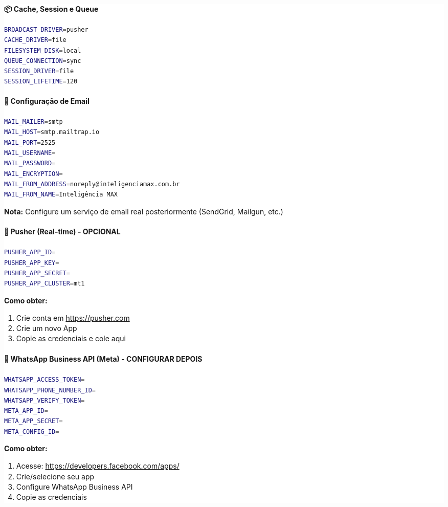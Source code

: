 #### 📦 Cache, Session e Queue

```bash
BROADCAST_DRIVER=pusher
CACHE_DRIVER=file
FILESYSTEM_DISK=local
QUEUE_CONNECTION=sync
SESSION_DRIVER=file
SESSION_LIFETIME=120
```

#### 📧 Configuração de Email

```bash
MAIL_MAILER=smtp
MAIL_HOST=smtp.mailtrap.io
MAIL_PORT=2525
MAIL_USERNAME=
MAIL_PASSWORD=
MAIL_ENCRYPTION=
MAIL_FROM_ADDRESS=noreply@inteligenciamax.com.br
MAIL_FROM_NAME=Inteligência MAX
```

**Nota:** Configure um serviço de email real posteriormente (SendGrid, Mailgun, etc.)

#### 🔴 Pusher (Real-time) - OPCIONAL

```bash
PUSHER_APP_ID=
PUSHER_APP_KEY=
PUSHER_APP_SECRET=
PUSHER_APP_CLUSTER=mt1
```

**Como obter:**
1. Crie conta em https://pusher.com
2. Crie um novo App
3. Copie as credenciais e cole aqui

#### 💬 WhatsApp Business API (Meta) - CONFIGURAR DEPOIS

```bash
WHATSAPP_ACCESS_TOKEN=
WHATSAPP_PHONE_NUMBER_ID=
WHATSAPP_VERIFY_TOKEN=
META_APP_ID=
META_APP_SECRET=
META_CONFIG_ID=
```

**Como obter:**
1. Acesse: https://developers.facebook.com/apps/
2. Crie/selecione seu app
3. Configure WhatsApp Business API
4. Copie as credenciais

